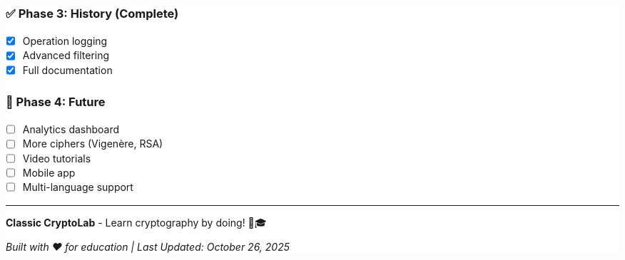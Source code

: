 ### ✅ Phase 3: History (Complete)
- [x] Operation logging
- [x] Advanced filtering
- [x] Full documentation

### 🚧 Phase 4: Future
- [ ] Analytics dashboard
- [ ] More ciphers (Vigenère, RSA)
- [ ] Video tutorials
- [ ] Mobile app
- [ ] Multi-language support

---

**Classic CryptoLab** - Learn cryptography by doing! 🔐🎓

*Built with ❤️ for education | Last Updated: October 26, 2025*

